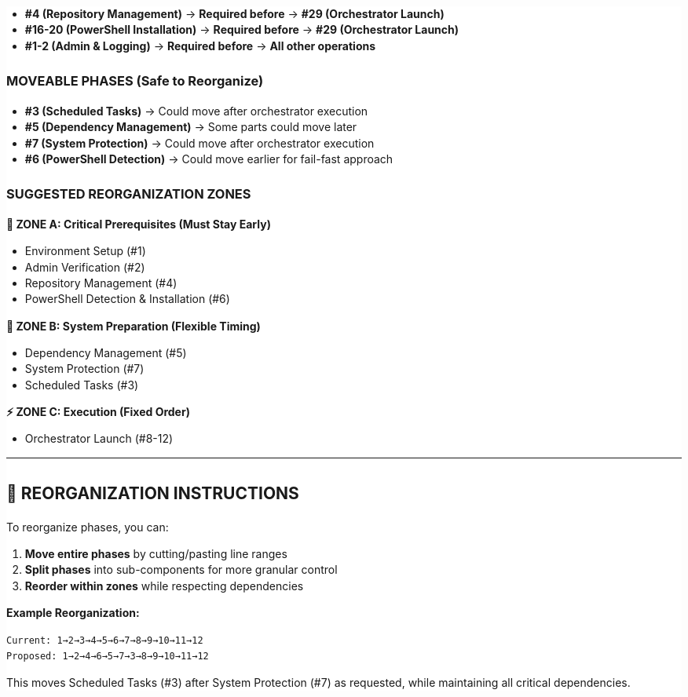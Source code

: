 - **#4 (Repository Management)** → **Required before** → **#29 (Orchestrator Launch)**
- **#16-20 (PowerShell Installation)** → **Required before** → **#29 (Orchestrator Launch)**
- **#1-2 (Admin & Logging)** → **Required before** → **All other operations**

### **MOVEABLE PHASES (Safe to Reorganize)**

- **#3 (Scheduled Tasks)** → Could move after orchestrator execution
- **#5 (Dependency Management)** → Some parts could move later
- **#7 (System Protection)** → Could move after orchestrator execution
- **#6 (PowerShell Detection)** → Could move earlier for fail-fast approach

### **SUGGESTED REORGANIZATION ZONES**

**🚀 ZONE A: Critical Prerequisites (Must Stay Early)**

- Environment Setup (#1)
- Admin Verification (#2)
- Repository Management (#4)
- PowerShell Detection & Installation (#6)

**🔄 ZONE B: System Preparation (Flexible Timing)**

- Dependency Management (#5)
- System Protection (#7)
- Scheduled Tasks (#3)

**⚡ ZONE C: Execution (Fixed Order)**

- Orchestrator Launch (#8-12)

---

## 📝 **REORGANIZATION INSTRUCTIONS**

To reorganize phases, you can:

1. **Move entire phases** by cutting/pasting line ranges
2. **Split phases** into sub-components for more granular control  
3. **Reorder within zones** while respecting dependencies

**Example Reorganization:**

```
Current: 1→2→3→4→5→6→7→8→9→10→11→12
Proposed: 1→2→4→6→5→7→3→8→9→10→11→12
```

This moves Scheduled Tasks (#3) after System Protection (#7) as requested, while maintaining all critical dependencies.
